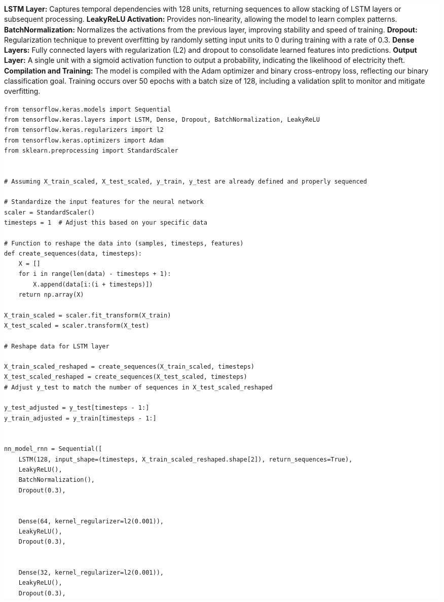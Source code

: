 **LSTM Layer:** Captures temporal dependencies with 128 units, returning sequences to allow stacking of LSTM layers or subsequent processing.
**LeakyReLU Activation:** Provides non-linearity, allowing the model to learn complex patterns.
**BatchNormalization:** Normalizes the activations from the previous layer, improving stability and speed of training.
**Dropout:** Regularization technique to prevent overfitting by randomly setting input units to 0 during training with a rate of 0.3.
**Dense Layers:** Fully connected layers with regularization (L2) and dropout to consolidate learned features into predictions.
**Output Layer:** A single unit with a sigmoid activation function to output a probability, indicating the likelihood of electricity theft.
**Compilation and Training:** The model is compiled with the Adam optimizer and binary cross-entropy loss, reflecting our binary classification goal. Training occurs over 50 epochs with a batch size of 128, including a validation split to monitor and mitigate overfitting.
```
from tensorflow.keras.models import Sequential
from tensorflow.keras.layers import LSTM, Dense, Dropout, BatchNormalization, LeakyReLU
from tensorflow.keras.regularizers import l2
from tensorflow.keras.optimizers import Adam
from sklearn.preprocessing import StandardScaler


# Assuming X_train_scaled, X_test_scaled, y_train, y_test are already defined and properly sequenced

# Standardize the input features for the neural network
scaler = StandardScaler()
timesteps = 1  # Adjust this based on your specific data

# Function to reshape the data into (samples, timesteps, features)
def create_sequences(data, timesteps):
    X = []
    for i in range(len(data) - timesteps + 1):
        X.append(data[i:(i + timesteps)])
    return np.array(X)

X_train_scaled = scaler.fit_transform(X_train)
X_test_scaled = scaler.transform(X_test)

# Reshape data for LSTM layer

X_train_scaled_reshaped = create_sequences(X_train_scaled, timesteps)
X_test_scaled_reshaped = create_sequences(X_test_scaled, timesteps)
# Adjust y_test to match the number of sequences in X_test_scaled_reshaped

y_test_adjusted = y_test[timesteps - 1:]
y_train_adjusted = y_train[timesteps - 1:]


nn_model_rnn = Sequential([
    LSTM(128, input_shape=(timesteps, X_train_scaled_reshaped.shape[2]), return_sequences=True),
    LeakyReLU(),
    BatchNormalization(),
    Dropout(0.3),


    Dense(64, kernel_regularizer=l2(0.001)),
    LeakyReLU(),
    Dropout(0.3),


    Dense(32, kernel_regularizer=l2(0.001)),
    LeakyReLU(),
    Dropout(0.3),
```
